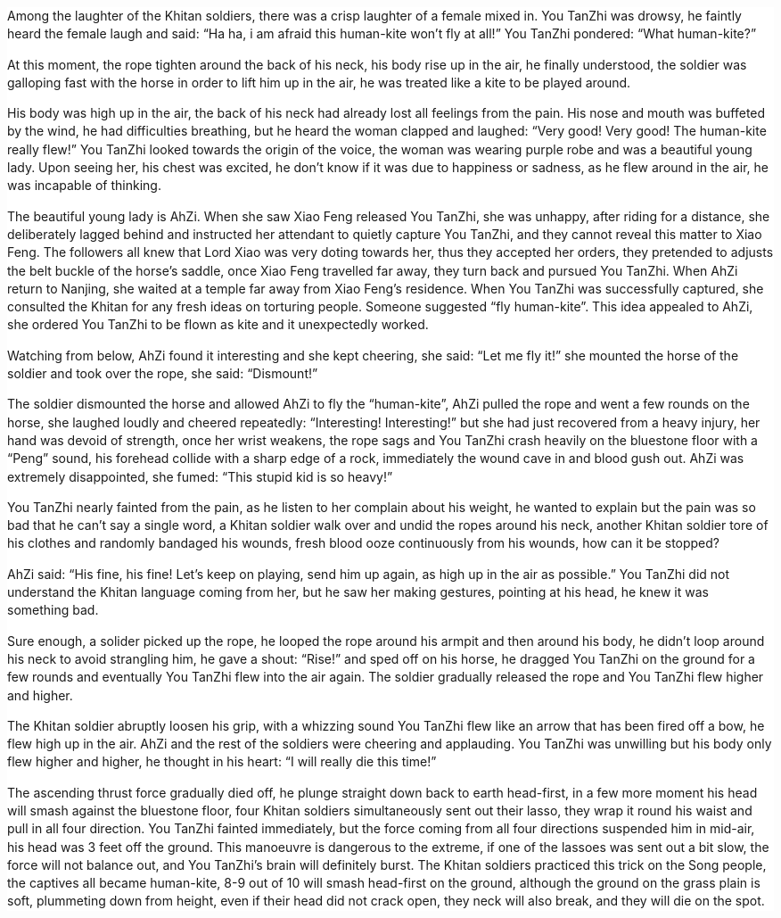 Among the laughter of the Khitan soldiers, there was a crisp laughter of a female mixed in. You TanZhi was drowsy, he faintly heard the female laugh and said: “Ha ha, i am afraid this human-kite won’t fly at all!” You TanZhi pondered: “What human-kite?”

At this moment, the rope tighten around the back of his neck, his body rise up in the air, he finally understood, the soldier was galloping fast with the horse in order to lift him up in the air, he was treated like a kite to be played around.

His body was high up in the air, the back of his neck had already lost all feelings from the pain. His nose and mouth was buffeted by the wind, he had difficulties breathing, but he heard the woman clapped and laughed: “Very good! Very good! The human-kite really flew!” You TanZhi looked towards the origin of the voice, the woman was wearing purple robe and was a beautiful young lady. Upon seeing her, his chest was excited, he don’t know if it was due to happiness or sadness, as he flew around in the air, he was incapable of thinking.

The beautiful young lady is AhZi. When she saw Xiao Feng released You TanZhi, she was unhappy, after riding for a distance, she deliberately lagged behind and instructed her attendant to quietly capture You TanZhi, and they cannot reveal this matter to Xiao Feng. The followers all knew that Lord Xiao was very doting towards her, thus they accepted her orders, they pretended to adjusts the belt buckle of the horse’s saddle, once Xiao Feng travelled far away, they turn back and pursued You TanZhi. When AhZi return to Nanjing, she waited at a temple far away from Xiao Feng’s residence. When You TanZhi was successfully captured, she consulted the Khitan for any fresh ideas on torturing people. Someone suggested “fly human-kite”. This idea appealed to AhZi, she ordered You TanZhi to be flown as kite and it unexpectedly worked.

Watching from below, AhZi found it interesting and she kept cheering, she said: “Let me fly it!” she mounted the horse of the soldier and took over the rope, she said: “Dismount!”

The soldier dismounted the horse and allowed AhZi to fly the “human-kite”, AhZi pulled the rope and went a few rounds on the horse, she laughed loudly and cheered repeatedly: “Interesting! Interesting!” but she had just recovered from a heavy injury, her hand was devoid of strength, once her wrist weakens, the rope sags and You TanZhi crash heavily on the bluestone floor with a “Peng” sound, his forehead collide with a sharp edge of a rock, immediately the wound cave in and blood gush out. AhZi was extremely disappointed, she fumed: “This stupid kid is so heavy!”

You TanZhi nearly fainted from the pain, as he listen to her complain about his weight, he wanted to explain but the pain was so bad that he can’t say a single word, a Khitan soldier walk over and undid the ropes around his neck, another Khitan soldier tore of his clothes and randomly bandaged his wounds, fresh blood ooze continuously from his wounds, how can it be stopped?

AhZi said: “His fine, his fine! Let’s keep on playing, send him up again, as high up in the air as possible.” You TanZhi did not understand the Khitan language coming from her, but he saw her making gestures, pointing at his head, he knew it was something bad.

Sure enough, a solider picked up the rope, he looped the rope around his armpit and then around his body, he didn’t loop around his neck to avoid strangling him, he gave a shout: “Rise!” and sped off on his horse, he dragged You TanZhi on the ground for a few rounds and eventually You TanZhi flew into the air again. The soldier gradually released the rope and You TanZhi flew higher and higher.

The Khitan soldier abruptly loosen his grip, with a whizzing sound You TanZhi flew like an arrow that has been fired off a bow, he flew high up in the air. AhZi and the rest of the soldiers were cheering and applauding. You TanZhi was unwilling but his body only flew higher and higher, he thought in his heart: “I will really die this time!”

The ascending thrust force gradually died off, he plunge straight down back to earth head-first, in a few more moment his head will smash against the bluestone floor, four Khitan soldiers simultaneously sent out their lasso, they wrap it round his waist and pull in all four direction. You TanZhi fainted immediately, but the force coming from all four directions suspended him in mid-air, his head was 3 feet off the ground. This manoeuvre is dangerous to the extreme, if one of the lassoes was sent out a bit slow, the force will not balance out, and You TanZhi’s brain will definitely burst. The Khitan soldiers practiced this trick on the Song people, the captives all became human-kite, 8-9 out of 10 will smash head-first on the ground, although the ground on the grass plain is soft, plummeting down from height, even if their head did not crack open, they neck will also break, and they will die on the spot.

